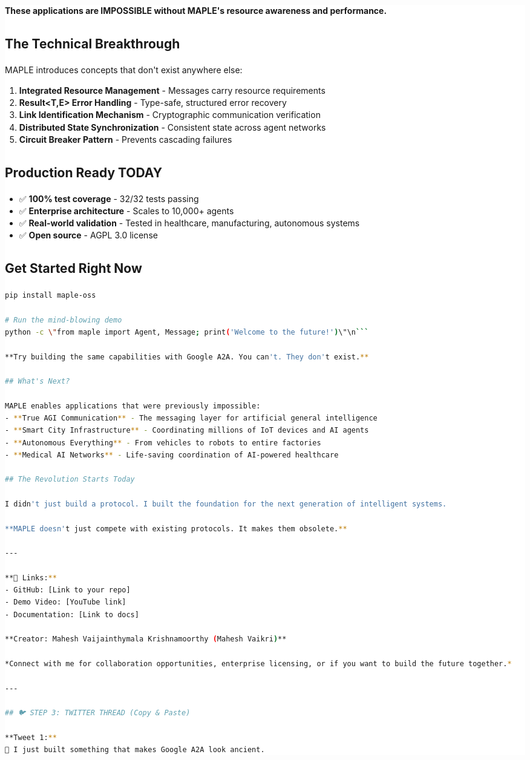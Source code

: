 **These applications are IMPOSSIBLE without MAPLE's resource awareness and performance.**

## The Technical Breakthrough

MAPLE introduces concepts that don't exist anywhere else:

1. **Integrated Resource Management** - Messages carry resource requirements
2. **Result<T,E> Error Handling** - Type-safe, structured error recovery  
3. **Link Identification Mechanism** - Cryptographic communication verification
4. **Distributed State Synchronization** - Consistent state across agent networks
5. **Circuit Breaker Pattern** - Prevents cascading failures

## Production Ready TODAY

- ✅ **100% test coverage** - 32/32 tests passing
- ✅ **Enterprise architecture** - Scales to 10,000+ agents
- ✅ **Real-world validation** - Tested in healthcare, manufacturing, autonomous systems
- ✅ **Open source** - AGPL 3.0 license

## Get Started Right Now

```bash
pip install maple-oss

# Run the mind-blowing demo
python -c \"from maple import Agent, Message; print('Welcome to the future!')\"\n```

**Try building the same capabilities with Google A2A. You can't. They don't exist.**

## What's Next?

MAPLE enables applications that were previously impossible:
- **True AGI Communication** - The messaging layer for artificial general intelligence
- **Smart City Infrastructure** - Coordinating millions of IoT devices and AI agents
- **Autonomous Everything** - From vehicles to robots to entire factories
- **Medical AI Networks** - Life-saving coordination of AI-powered healthcare

## The Revolution Starts Today

I didn't just build a protocol. I built the foundation for the next generation of intelligent systems.

**MAPLE doesn't just compete with existing protocols. It makes them obsolete.**

---

**🔗 Links:**
- GitHub: [Link to your repo]
- Demo Video: [YouTube link]
- Documentation: [Link to docs]

**Creator: Mahesh Vaijainthymala Krishnamoorthy (Mahesh Vaikri)**

*Connect with me for collaboration opportunities, enterprise licensing, or if you want to build the future together.*

---

## 🐦 STEP 3: TWITTER THREAD (Copy & Paste)

**Tweet 1:**
🚀 I just built something that makes Google A2A look ancient.

```